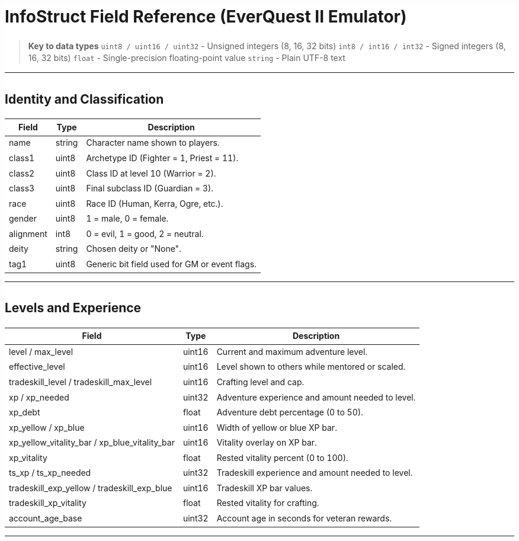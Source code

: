 # InfoStruct Field Reference (EverQuest II Emulator)

> **Key to data types**
> `uint8 / uint16 / uint32` - Unsigned integers (8, 16, 32 bits)
> `int8 / int16 / int32` - Signed integers (8, 16, 32 bits)
> `float` - Single-precision floating-point value
> `string` - Plain UTF-8 text

---

## Identity and Classification

| Field     | Type   | Description                                   |
| --------- | ------ | --------------------------------------------- |
| name      | string | Character name shown to players.              |
| class1    | uint8  | Archetype ID (Fighter = 1, Priest = 11).      |
| class2    | uint8  | Class ID at level 10 (Warrior = 2).           |
| class3    | uint8  | Final subclass ID (Guardian = 3).             |
| race      | uint8  | Race ID (Human, Kerra, Ogre, etc.).           |
| gender    | uint8  | 1 = male, 0 = female.                         |
| alignment | int8   | 0 = evil, 1 = good, 2 = neutral.              |
| deity     | string | Chosen deity or "None".                       |
| tag1      | uint8  | Generic bit field used for GM or event flags. |

---

## Levels and Experience

| Field                                               | Type   | Description                                       |
| --------------------------------------------------- | ------ | ------------------------------------------------- |
| level / max\_level                                  | uint16 | Current and maximum adventure level.              |
| effective\_level                                    | uint16 | Level shown to others while mentored or scaled.   |
| tradeskill\_level / tradeskill\_max\_level          | uint16 | Crafting level and cap.                           |
| xp / xp\_needed                                     | uint32 | Adventure experience and amount needed to level.  |
| xp\_debt                                            | float  | Adventure debt percentage (0 to 50).              |
| xp\_yellow / xp\_blue                               | uint16 | Width of yellow or blue XP bar.                   |
| xp\_yellow\_vitality\_bar / xp\_blue\_vitality\_bar | uint16 | Vitality overlay on XP bar.                       |
| xp\_vitality                                        | float  | Rested vitality percent (0 to 100).               |
| ts\_xp / ts\_xp\_needed                             | uint32 | Tradeskill experience and amount needed to level. |
| tradeskill\_exp\_yellow / tradeskill\_exp\_blue     | uint16 | Tradeskill XP bar values.                         |
| tradeskill\_xp\_vitality                            | float  | Rested vitality for crafting.                     |
| account\_age\_base                                  | uint32 | Account age in seconds for veteran rewards.       |

---